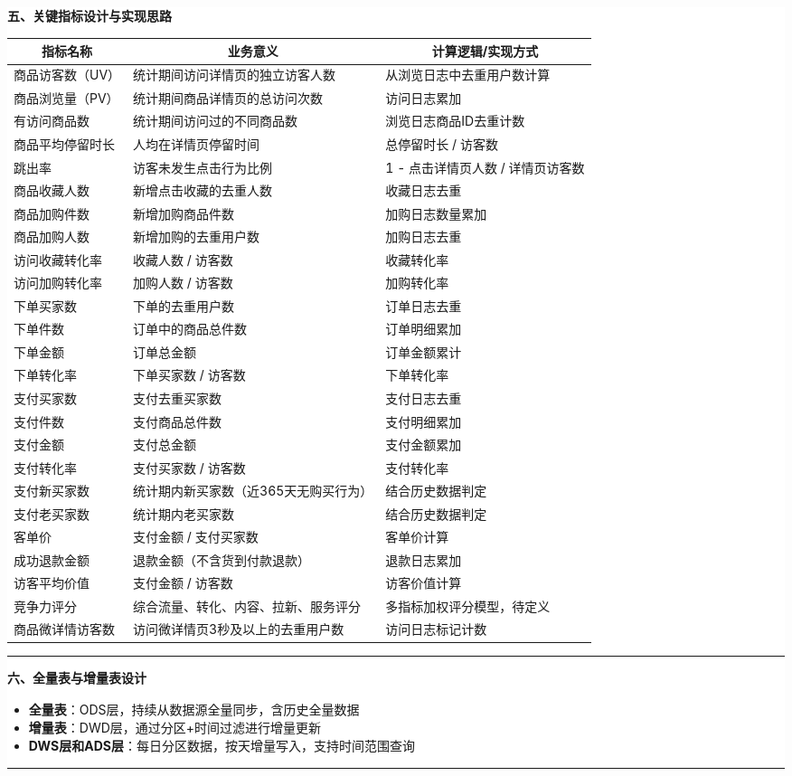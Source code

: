 **五、关键指标设计与实现思路**

|**指标名称**|**业务意义**|**计算逻辑/实现方式**|
|---|---|---|
|商品访客数（UV）|统计期间访问详情页的独立访客人数|从浏览日志中去重用户数计算|
|商品浏览量（PV）|统计期间商品详情页的总访问次数|访问日志累加|
|有访问商品数|统计期间访问过的不同商品数|浏览日志商品ID去重计数|
|商品平均停留时长|人均在详情页停留时间|总停留时长 / 访客数|
|跳出率|访客未发生点击行为比例|1 - 点击详情页人数 / 详情页访客数|
|商品收藏人数|新增点击收藏的去重人数|收藏日志去重|
|商品加购件数|新增加购商品件数|加购日志数量累加|
|商品加购人数|新增加购的去重用户数|加购日志去重|
|访问收藏转化率|收藏人数 / 访客数|收藏转化率|
|访问加购转化率|加购人数 / 访客数|加购转化率|
|下单买家数|下单的去重用户数|订单日志去重|
|下单件数|订单中的商品总件数|订单明细累加|
|下单金额|订单总金额|订单金额累计|
|下单转化率|下单买家数 / 访客数|下单转化率|
|支付买家数|支付去重买家数|支付日志去重|
|支付件数|支付商品总件数|支付明细累加|
|支付金额|支付总金额|支付金额累加|
|支付转化率|支付买家数 / 访客数|支付转化率|
|支付新买家数|统计期内新买家数（近365天无购买行为）|结合历史数据判定|
|支付老买家数|统计期内老买家数|结合历史数据判定|
|客单价|支付金额 / 支付买家数|客单价计算|
|成功退款金额|退款金额（不含货到付款退款）|退款日志累加|
|访客平均价值|支付金额 / 访客数|访客价值计算|
|竞争力评分|综合流量、转化、内容、拉新、服务评分|多指标加权评分模型，待定义|
|商品微详情访客数|访问微详情页3秒及以上的去重用户数|访问日志标记计数|

---

**六、全量表与增量表设计**

- **全量表**：ODS层，持续从数据源全量同步，含历史全量数据
- **增量表**：DWD层，通过分区+时间过滤进行增量更新
- **DWS层和ADS层**：每日分区数据，按天增量写入，支持时间范围查询

---